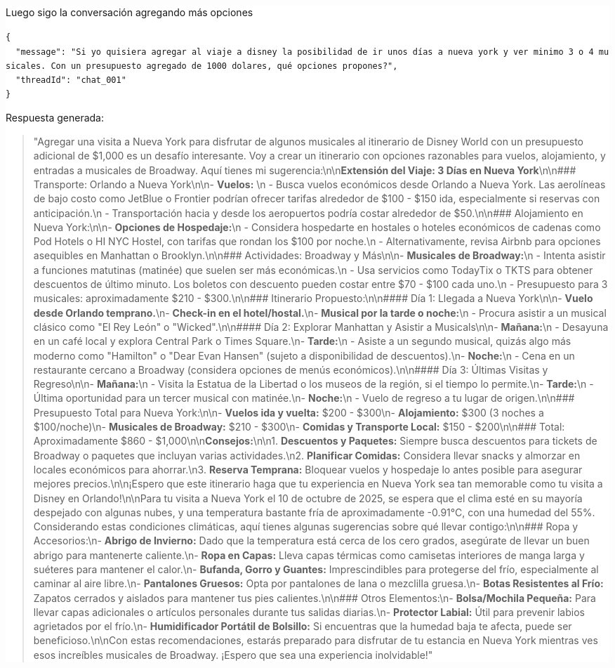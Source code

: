 Luego sigo la conversación agregando más opciones
```
{
  "message": "Si yo quisiera agregar al viaje a disney la posibilidad de ir unos días a nueva york y ver minimo 3 o 4 musicales. Con un presupuesto agregado de 1000 dolares, qué opciones propones?",
  "threadId": "chat_001"
}
```
Respuesta generada:
> "Agregar una visita a Nueva York para disfrutar de algunos musicales al itinerario de Disney World con un presupuesto adicional de $1,000 es un desafío interesante. Voy a crear un itinerario con opciones razonables para vuelos, alojamiento, y entradas a musicales de Broadway. Aquí tienes mi sugerencia:\n\n**Extensión del Viaje: 3 Días en Nueva York**\n\n### Transporte: Orlando a Nueva York\n\n- **Vuelos:** \n  - Busca vuelos económicos desde Orlando a Nueva York. Las aerolíneas de bajo costo como JetBlue o Frontier podrían ofrecer tarifas alrededor de $100 - $150 ida, especialmente si reservas con anticipación.\n  - Transportación hacia y desde los aeropuertos podría costar alrededor de $50.\n\n### Alojamiento en Nueva York:\n\n- **Opciones de Hospedaje:**\n  - Considera hospedarte en hostales o hoteles económicos de cadenas como Pod Hotels o HI NYC Hostel, con tarifas que rondan los $100 por noche.\n  - Alternativamente, revisa Airbnb para opciones asequibles en Manhattan o Brooklyn.\n\n### Actividades: Broadway y Más\n\n- **Musicales de Broadway:**\n  - Intenta asistir a funciones matutinas (matinée) que suelen ser más económicas.\n  - Usa servicios como TodayTix o TKTS para obtener descuentos de último minuto. Los boletos con descuento pueden costar entre $70 - $100 cada uno.\n  - Presupuesto para 3 musicales: aproximadamente $210 - $300.\n\n### Itinerario Propuesto:\n\n#### Día 1: Llegada a Nueva York\n\n- **Vuelo desde Orlando temprano.**\n- **Check-in en el hotel/hostal.**\n- **Musical por la tarde o noche:**\n  - Procura asistir a un musical clásico como \"El Rey León\" o \"Wicked\".\n\n#### Día 2: Explorar Manhattan y Asistir a Musicals\n\n- **Mañana:**\n  - Desayuna en un café local y explora Central Park o Times Square.\n- **Tarde:**\n  - Asiste a un segundo musical, quizás algo más moderno como \"Hamilton\" o \"Dear Evan Hansen\" (sujeto a disponibilidad de descuentos).\n- **Noche:**\n  - Cena en un restaurante cercano a Broadway (considera opciones de menús económicos).\n\n#### Día 3: Últimas Visitas y Regreso\n\n- **Mañana:**\n  - Visita la Estatua de la Libertad o los museos de la región, si el tiempo lo permite.\n- **Tarde:**\n  - Última oportunidad para un tercer musical con matinée.\n- **Noche:**\n  - Vuelo de regreso a tu lugar de origen.\n\n### Presupuesto Total para Nueva York:\n\n- **Vuelos ida y vuelta:** $200 - $300\n- **Alojamiento:** $300 (3 noches a $100/noche)\n- **Musicales de Broadway:** $210 - $300\n- **Comidas y Transporte Local:** $150 - $200\n\n### Total: Aproximadamente $860 - $1,000\n\n**Consejos:**\n\n1. **Descuentos y Paquetes:** Siempre busca descuentos para tickets de Broadway o paquetes que incluyan varias actividades.\n2. **Planificar Comidas:** Considera llevar snacks y almorzar en locales económicos para ahorrar.\n3. **Reserva Temprana:** Bloquear vuelos y hospedaje lo antes posible para asegurar mejores precios.\n\n¡Espero que este itinerario haga que tu experiencia en Nueva York sea tan memorable como tu visita a Disney en Orlando!\n\nPara tu visita a Nueva York el 10 de octubre de 2025, se espera que el clima esté en su mayoría despejado con algunas nubes, y una temperatura bastante fría de aproximadamente -0.91°C, con una humedad del 55%. Considerando estas condiciones climáticas, aquí tienes algunas sugerencias sobre qué llevar contigo:\n\n### Ropa y Accesorios:\n- **Abrigo de Invierno:** Dado que la temperatura está cerca de los cero grados, asegúrate de llevar un buen abrigo para mantenerte caliente.\n- **Ropa en Capas:** Lleva capas térmicas como camisetas interiores de manga larga y suéteres para mantener el calor.\n- **Bufanda, Gorro y Guantes:** Imprescindibles para protegerse del frío, especialmente al caminar al aire libre.\n- **Pantalones Gruesos:** Opta por pantalones de lana o mezclilla gruesa.\n- **Botas Resistentes al Frío:** Zapatos cerrados y aislados para mantener tus pies calientes.\n\n### Otros Elementos:\n- **Bolsa/Mochila Pequeña:** Para llevar capas adicionales o artículos personales durante tus salidas diarias.\n- **Protector Labial:** Útil para prevenir labios agrietados por el frío.\n- **Humidificador Portátil de Bolsillo:** Si encuentras que la humedad baja te afecta, puede ser beneficioso.\n\nCon estas recomendaciones, estarás preparado para disfrutar de tu estancia en Nueva York mientras ves esos increíbles musicales de Broadway. ¡Espero que sea una experiencia inolvidable!"
